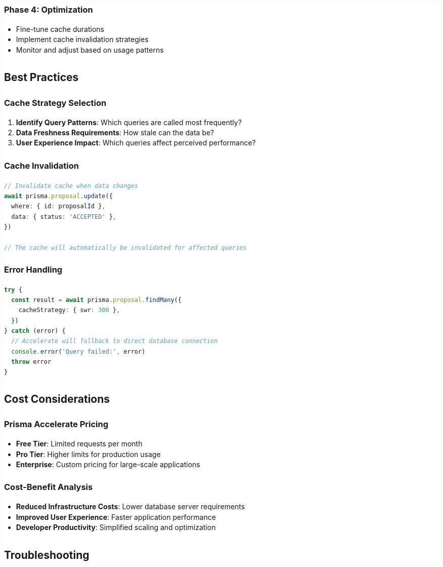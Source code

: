 ### Phase 4: Optimization
- Fine-tune cache durations
- Implement cache invalidation strategies
- Monitor and adjust based on usage patterns

## Best Practices

### Cache Strategy Selection
1. **Identify Query Patterns**: Which queries are called most frequently?
2. **Data Freshness Requirements**: How stale can the data be?
3. **User Experience Impact**: Which queries affect perceived performance?

### Cache Invalidation
```typescript
// Invalidate cache when data changes
await prisma.proposal.update({
  where: { id: proposalId },
  data: { status: 'ACCEPTED' },
})

// The cache will automatically be invalidated for affected queries
```

### Error Handling
```typescript
try {
  const result = await prisma.proposal.findMany({
    cacheStrategy: { swr: 300 },
  })
} catch (error) {
  // Accelerate will fallback to direct database connection
  console.error('Query failed:', error)
  throw error
}
```

## Cost Considerations

### Prisma Accelerate Pricing
- **Free Tier**: Limited requests per month
- **Pro Tier**: Higher limits for production usage
- **Enterprise**: Custom pricing for large-scale applications

### Cost-Benefit Analysis
- **Reduced Infrastructure Costs**: Lower database server requirements
- **Improved User Experience**: Faster application performance
- **Developer Productivity**: Simplified scaling and optimization

## Troubleshooting
